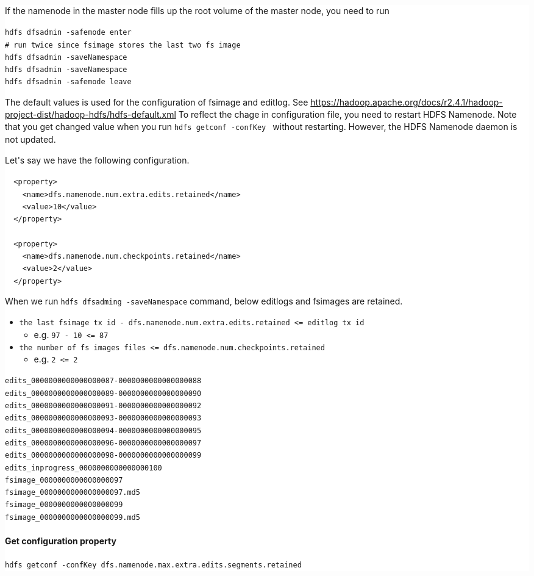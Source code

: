 If the namenode in the master node fills up the root volume of the master node, you need to run 

```
hdfs dfsadmin -safemode enter
# run twice since fsimage stores the last two fs image
hdfs dfsadmin -saveNamespace
hdfs dfsadmin -saveNamespace
hdfs dfsadmin -safemode leave
```

The default values is used for the configuration of fsimage and editlog.
See https://hadoop.apache.org/docs/r2.4.1/hadoop-project-dist/hadoop-hdfs/hdfs-default.xml
To reflect the chage in configuration file, you need to restart HDFS Namenode.
Note that you get changed value when you run `hdfs getconf -confKey ` without restarting.
However, the HDFS Namenode daemon is not updated.


Let's say we have the following configuration.

```
  <property>
    <name>dfs.namenode.num.extra.edits.retained</name>
    <value>10</value>
  </property>

  <property>
    <name>dfs.namenode.num.checkpoints.retained</name>
    <value>2</value>
  </property>
```

When we run `hdfs dfsadming -saveNamespace` command, below editlogs and fsimages are retained.

- `the last fsimage tx id - dfs.namenode.num.extra.edits.retained <= editlog tx id`
    - e.g.  `97 - 10 <= 87`
- `the number of fs images files <= dfs.namenode.num.checkpoints.retained`
    - e.g. `2 <= 2`

```
edits_0000000000000000087-0000000000000000088
edits_0000000000000000089-0000000000000000090
edits_0000000000000000091-0000000000000000092
edits_0000000000000000093-0000000000000000093
edits_0000000000000000094-0000000000000000095
edits_0000000000000000096-0000000000000000097
edits_0000000000000000098-0000000000000000099
edits_inprogress_0000000000000000100
fsimage_0000000000000000097
fsimage_0000000000000000097.md5
fsimage_0000000000000000099
fsimage_0000000000000000099.md5
```

#### Get configuration property

```
hdfs getconf -confKey dfs.namenode.max.extra.edits.segments.retained
```
